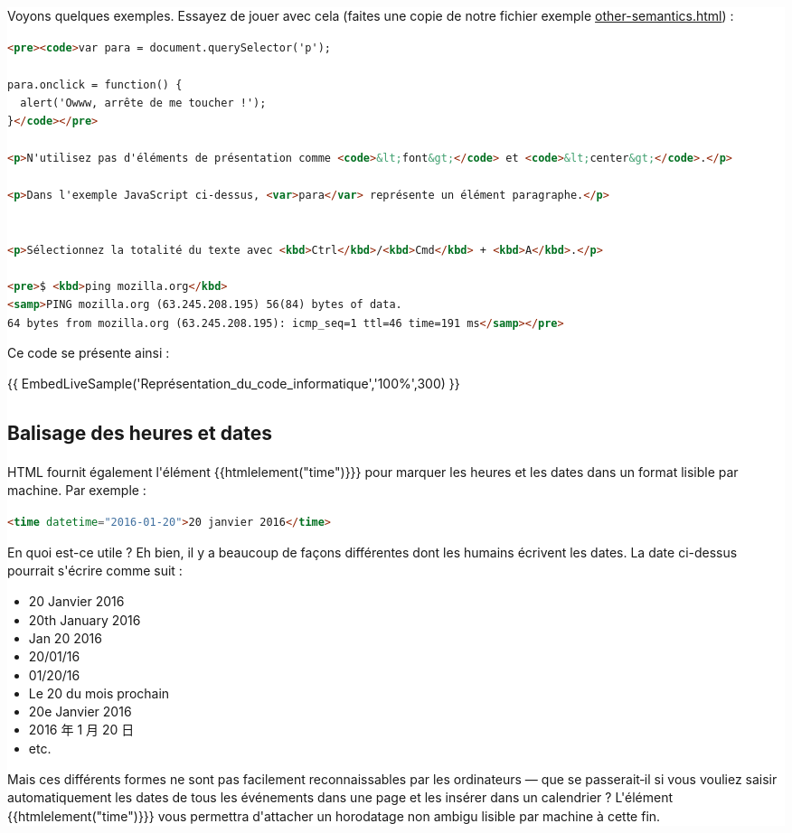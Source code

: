 Voyons quelques exemples. Essayez de jouer avec cela (faites une copie de notre fichier exemple [other-semantics.html](https://github.com/mdn/learning-area/blob/master/html/introduction-to-html/advanced-text-formatting/other-semantics.html))&nbsp;:

```html
<pre><code>var para = document.querySelector('p');

para.onclick = function() {
  alert('Owww, arrête de me toucher !');
}</code></pre>

<p>N'utilisez pas d'éléments de présentation comme <code>&lt;font&gt;</code> et <code>&lt;center&gt;</code>.</p>

<p>Dans l'exemple JavaScript ci‑dessus, <var>para</var> représente un élément paragraphe.</p>


<p>Sélectionnez la totalité du texte avec <kbd>Ctrl</kbd>/<kbd>Cmd</kbd> + <kbd>A</kbd>.</p>

<pre>$ <kbd>ping mozilla.org</kbd>
<samp>PING mozilla.org (63.245.208.195) 56(84) bytes of data.
64 bytes from mozilla.org (63.245.208.195): icmp_seq=1 ttl=46 time=191 ms</samp></pre>
```

Ce code se présente ainsi&nbsp;:

{{ EmbedLiveSample('Représentation_du_code_informatique','100%',300) }}

## Balisage des heures et dates

HTML fournit également l'élément {{htmlelement("time")}}} pour marquer les heures et les dates dans un format lisible par machine. Par exemple :

```html
<time datetime="2016-01-20">20 janvier 2016</time>
```

En quoi est-ce utile ? Eh bien, il y a beaucoup de façons différentes dont les humains écrivent les dates. La date ci-dessus pourrait s'écrire comme suit :

- 20 Janvier 2016
- 20th January 2016
- Jan 20 2016
- 20/01/16
- 01/20/16
- Le 20 du mois prochain
- 20e Janvier 2016
- 2016 年 1 月 20 日
- etc.

Mais ces différents formes ne sont pas facilement reconnaissables par les ordinateurs — que se passerait‑il si vous vouliez saisir automatiquement les dates de tous les événements dans une page et les insérer dans un calendrier ? L'élément {{htmlelement("time")}}} vous permettra d'attacher un horodatage non ambigu lisible par machine à cette fin.
